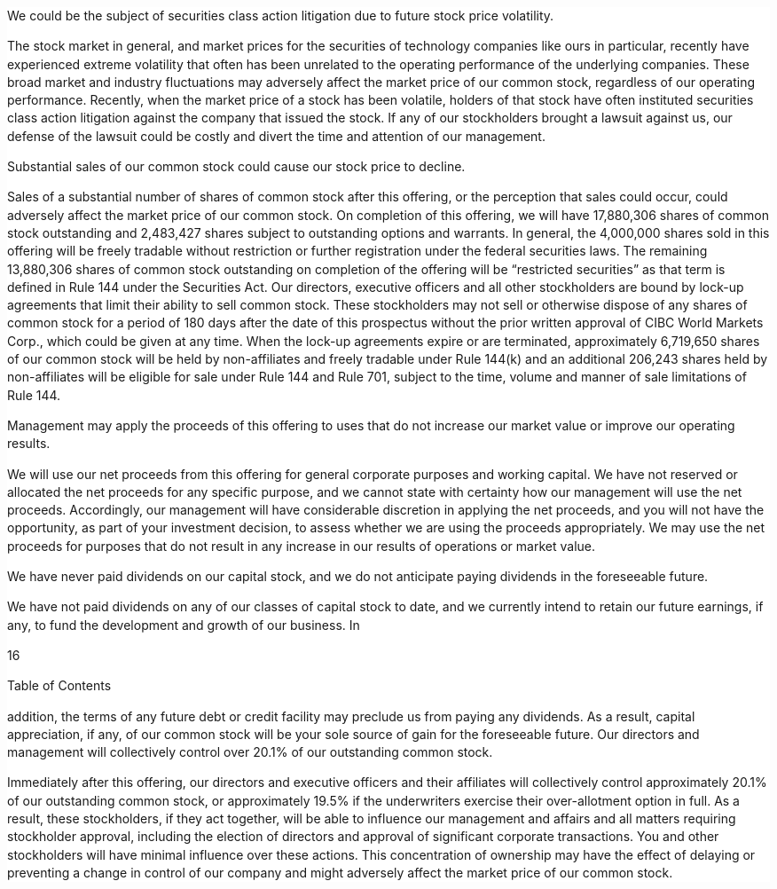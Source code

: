 We could be the subject of securities class action litigation due to future stock price volatility.

The stock market in general, and market prices for the securities of technology companies like ours in particular, recently have experienced extreme volatility that often has been unrelated to the operating performance of the underlying companies. These broad market and industry fluctuations may adversely affect the market price of our common stock, regardless of our operating performance. Recently, when the market price of a stock has been volatile, holders of that stock have often instituted securities class action litigation against the company that issued the stock. If any of our stockholders brought a lawsuit against us, our defense of the lawsuit could be costly and divert the time and attention of our management.

Substantial sales of our common stock could cause our stock price to decline.

Sales of a substantial number of shares of common stock after this offering, or the perception that sales could occur, could adversely affect the market price of our common stock. On completion of this offering, we will have 17,880,306 shares of common stock outstanding and 2,483,427 shares subject to outstanding options and warrants. In general, the 4,000,000 shares sold in this offering will be freely tradable without restriction or further registration under the federal securities laws. The remaining 13,880,306 shares of common stock outstanding on completion of the offering will be “restricted securities” as that term is defined in Rule 144 under the Securities Act. Our directors, executive officers and all other stockholders are bound by lock-up agreements that limit their ability to sell common stock. These stockholders may not sell or otherwise dispose of any shares of common stock for a period of 180 days after the date of this prospectus without the prior written approval of CIBC World Markets Corp., which could be given at any time. When the lock-up agreements expire or are terminated, approximately 6,719,650 shares of our common stock will be held by non-affiliates and freely tradable under Rule 144(k) and an additional 206,243 shares held by non-affiliates will be eligible for sale under Rule 144 and Rule 701, subject to the time, volume and manner of sale limitations of Rule 144.

Management may apply the proceeds of this offering to uses that do not increase our market value or improve our operating results.

We will use our net proceeds from this offering for general corporate purposes and working capital. We have not reserved or allocated the net proceeds for any specific purpose, and we cannot state with certainty how our management will use the net proceeds. Accordingly, our management will have considerable discretion in applying the net proceeds, and you will not have the opportunity, as part of your investment decision, to assess whether we are using the proceeds appropriately. We may use the net proceeds for purposes that do not result in any increase in our results of operations or market value.

We have never paid dividends on our capital stock, and we do not anticipate paying dividends in the foreseeable future.

We have not paid dividends on any of our classes of capital stock to date, and we currently intend to retain our future earnings, if any, to fund the development and growth of our business. In

16

Table of Contents

addition, the terms of any future debt or credit facility may preclude us from paying any dividends. As a result, capital appreciation, if any, of our common stock will be your sole source of gain for the foreseeable future.
Our directors and management will collectively control over 20.1% of our outstanding common stock.

Immediately after this offering, our directors and executive officers and their affiliates will collectively control approximately 20.1% of our outstanding common stock, or approximately 19.5% if the underwriters exercise their over-allotment option in full. As a result, these stockholders, if they act together, will be able to influence our management and affairs and all matters requiring stockholder approval, including the election of directors and approval of significant corporate transactions. You and other stockholders will have minimal influence over these actions. This concentration of ownership may have the effect of delaying or preventing a change in control of our company and might adversely affect the market price of our common stock.
